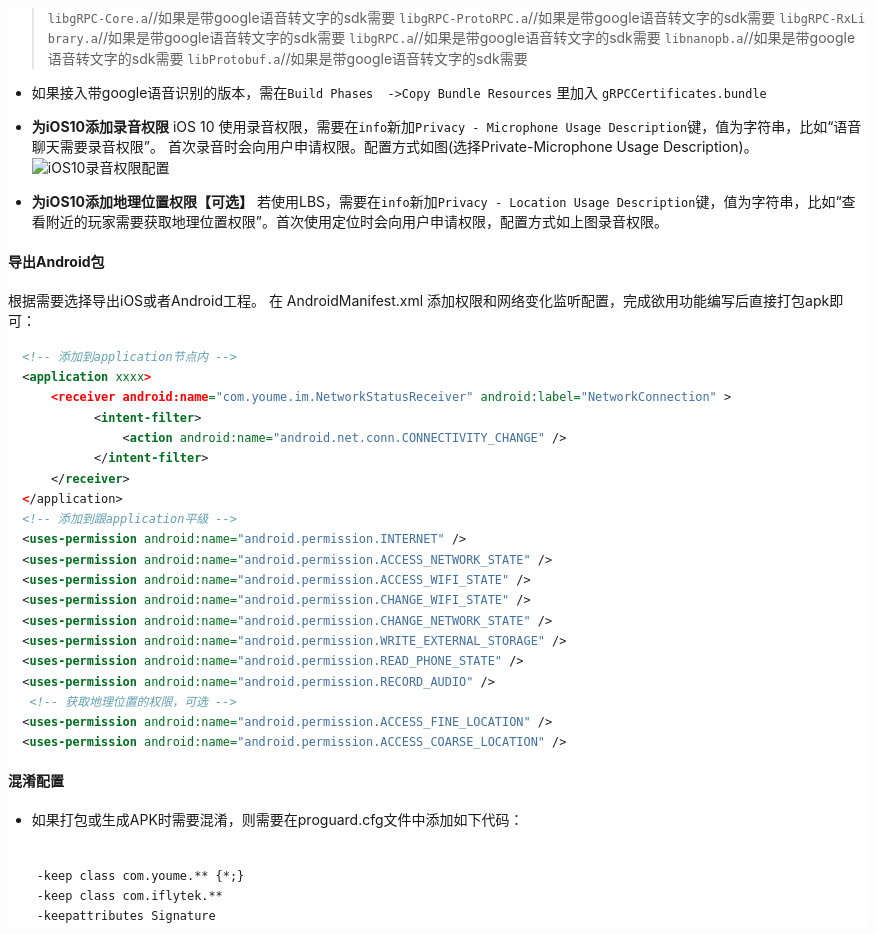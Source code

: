  >`libgRPC-Core.a`//如果是带google语音转文字的sdk需要
 >`libgRPC-ProtoRPC.a`//如果是带google语音转文字的sdk需要
 >`libgRPC-RxLibrary.a`//如果是带google语音转文字的sdk需要
 >`libgRPC.a`//如果是带google语音转文字的sdk需要
 >`libnanopb.a`//如果是带google语音转文字的sdk需要
 >`libProtobuf.a`//如果是带google语音转文字的sdk需要
   
- 如果接入带google语音识别的版本，需在`Build Phases  ->Copy Bundle Resources` 里加入 `gRPCCertificates.bundle` 

- **为iOS10添加录音权限**
iOS 10 使用录音权限，需要在`info`新加`Privacy - Microphone Usage Description`键，值为字符串，比如“语音聊天需要录音权限”。
首次录音时会向用户申请权限。配置方式如图(选择Private-Microphone Usage Description)。
![iOS10录音权限配置](https://www.youme.im/doc/images/im_iOS_record_config.jpg)

- **为iOS10添加地理位置权限【可选】**
若使用LBS，需要在`info`新加`Privacy - Location Usage Description`键，值为字符串，比如“查看附近的玩家需要获取地理位置权限”。首次使用定位时会向用户申请权限，配置方式如上图录音权限。

#### 导出Android包
根据需要选择导出iOS或者Android工程。
在 AndroidManifest.xml 添加权限和网络变化监听配置，完成欲用功能编写后直接打包apk即可：

``` xml
  <!-- 添加到application节点内 -->
  <application xxxx>
      <receiver android:name="com.youme.im.NetworkStatusReceiver" android:label="NetworkConnection" >
            <intent-filter>
                <action android:name="android.net.conn.CONNECTIVITY_CHANGE" />
            </intent-filter>
      </receiver>
  </application>
  <!-- 添加到跟application平级 -->
  <uses-permission android:name="android.permission.INTERNET" />
  <uses-permission android:name="android.permission.ACCESS_NETWORK_STATE" />
  <uses-permission android:name="android.permission.ACCESS_WIFI_STATE" />
  <uses-permission android:name="android.permission.CHANGE_WIFI_STATE" />
  <uses-permission android:name="android.permission.CHANGE_NETWORK_STATE" />
  <uses-permission android:name="android.permission.WRITE_EXTERNAL_STORAGE" />
  <uses-permission android:name="android.permission.READ_PHONE_STATE" />
  <uses-permission android:name="android.permission.RECORD_AUDIO" />
   <!-- 获取地理位置的权限，可选 -->
  <uses-permission android:name="android.permission.ACCESS_FINE_LOCATION" />
  <uses-permission android:name="android.permission.ACCESS_COARSE_LOCATION" />
```

#### 混淆配置
- 如果打包或生成APK时需要混淆，则需要在proguard.cfg文件中添加如下代码：

```

    -keep class com.youme.** {*;}
    -keep class com.iflytek.**
    -keepattributes Signature  
```

